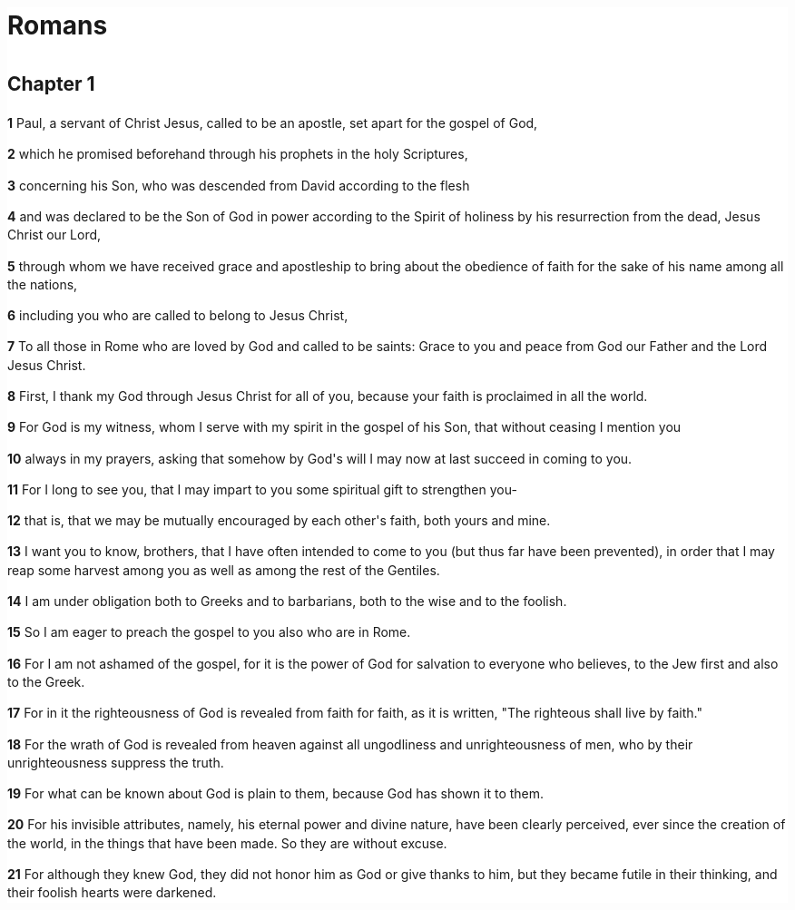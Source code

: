# Romans

## Chapter 1

**1** Paul, a servant of Christ Jesus, called to be an apostle, set apart for the gospel of God,

**2** which he promised beforehand through his prophets in the holy Scriptures,

**3** concerning his Son, who was descended from David according to the flesh

**4** and was declared to be the Son of God in power according to the Spirit of holiness by his resurrection from the dead, Jesus Christ our Lord,

**5** through whom we have received grace and apostleship to bring about the obedience of faith for the sake of his name among all the nations,

**6** including you who are called to belong to Jesus Christ,

**7** To all those in Rome who are loved by God and called to be saints: Grace to you and peace from God our Father and the Lord Jesus Christ.

**8** First, I thank my God through Jesus Christ for all of you, because your faith is proclaimed in all the world.

**9** For God is my witness, whom I serve with my spirit in the gospel of his Son, that without ceasing I mention you

**10** always in my prayers, asking that somehow by God's will I may now at last succeed in coming to you.

**11** For I long to see you, that I may impart to you some spiritual gift to strengthen you-

**12** that is, that we may be mutually encouraged by each other's faith, both yours and mine.

**13** I want you to know, brothers, that I have often intended to come to you (but thus far have been prevented), in order that I may reap some harvest among you as well as among the rest of the Gentiles.

**14** I am under obligation both to Greeks and to barbarians, both to the wise and to the foolish.

**15** So I am eager to preach the gospel to you also who are in Rome.

**16** For I am not ashamed of the gospel, for it is the power of God for salvation to everyone who believes, to the Jew first and also to the Greek.

**17** For in it the righteousness of God is revealed from faith for faith, as it is written, "The righteous shall live by faith."

**18** For the wrath of God is revealed from heaven against all ungodliness and unrighteousness of men, who by their unrighteousness suppress the truth.

**19** For what can be known about God is plain to them, because God has shown it to them.

**20** For his invisible attributes, namely, his eternal power and divine nature, have been clearly perceived, ever since the creation of the world, in the things that have been made. So they are without excuse.

**21** For although they knew God, they did not honor him as God or give thanks to him, but they became futile in their thinking, and their foolish hearts were darkened.
